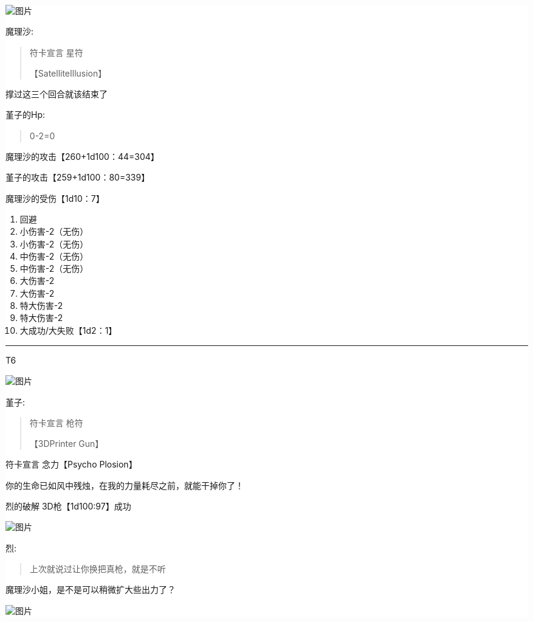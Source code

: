 ![图片](http://tiebapic.baidu.com/forum/w%3D580/sign=1f49fb4280dda144da096cba82b6d009/86c5a94bd11373f0919c30ceb30f4bfbfaed0441.jpg)

魔理沙:
> 符卡宣言 星符
>
> 【SatelliteIllusion】

撑过这三个回合就该结束了

堇子的Hp:
> 0-2=0

魔理沙的攻击【260+1d100：44=304】

堇子的攻击【259+1d100：80=339】



魔理沙的受伤【1d10：7】

1. 回避
2. 小伤害-2（无伤）
3. 小伤害-2（无伤）
4. 中伤害-2（无伤）
5. 中伤害-2（无伤）
6. 大伤害-2
7. 大伤害-2
8. 特大伤害-2
9. 特大伤害-2
10. 大成功/大失败【1d2：1】

----



T6

![图片](http://tiebapic.baidu.com/forum/w%3D580/sign=0f15d04dc32a283443a636036bb4c92e/2a98d61b0ef41bd5c22228a446da81cb38db3df7.jpg)

堇子:
> 符卡宣言 枪符
>
> 【3DPrinter Gun】

符卡宣言 念力【Psycho Plosion】

你的生命已如风中残烛，在我的力量耗尽之前，就能干掉你了！

烈的破解 3D枪【1d100:97】成功

![图片](http://tiebapic.baidu.com/forum/w%3D580/sign=ea551beb90d6277fe912323018391f63/a7993e292df5e0fef47106514b6034a85fdf72ff.jpg)

烈:
> 上次就说过让你换把真枪，就是不听

魔理沙小姐，是不是可以稍微扩大些出力了？

![图片](http://tiebapic.baidu.com/forum/w%3D580/sign=66793244bc18972ba33a00c2d6cc7b9d/62acc25c103853434d9d89718413b07ecb808892.jpg)

